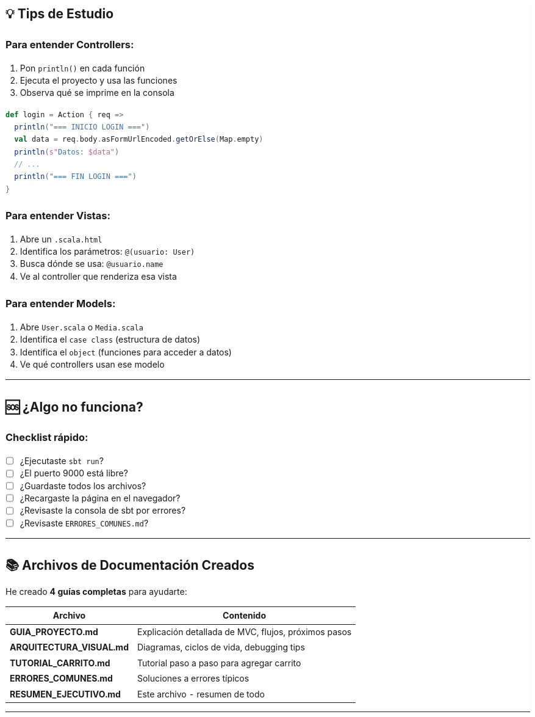 
## 💡 Tips de Estudio

### Para entender Controllers:
1. Pon `println()` en cada función
2. Ejecuta el proyecto y usa las funciones
3. Observa qué se imprime en la consola

```scala
def login = Action { req =>
  println("=== INICIO LOGIN ===")
  val data = req.body.asFormUrlEncoded.getOrElse(Map.empty)
  println(s"Datos: $data")
  // ...
  println("=== FIN LOGIN ===")
}
```

### Para entender Vistas:
1. Abre un `.scala.html`
2. Identifica los parámetros: `@(usuario: User)`
3. Busca dónde se usa: `@usuario.name`
4. Ve al controller que renderiza esa vista

### Para entender Models:
1. Abre `User.scala` o `Media.scala`
2. Identifica el `case class` (estructura de datos)
3. Identifica el `object` (funciones para acceder a datos)
4. Ve qué controllers usan ese modelo

---

## 🆘 ¿Algo no funciona?

### Checklist rápido:
- [ ] ¿Ejecutaste `sbt run`?
- [ ] ¿El puerto 9000 está libre?
- [ ] ¿Guardaste todos los archivos?
- [ ] ¿Recargaste la página en el navegador?
- [ ] ¿Revisaste la consola de sbt por errores?
- [ ] ¿Revisaste `ERRORES_COMUNES.md`?

---

## 📚 Archivos de Documentación Creados

He creado **4 guías completas** para ayudarte:

| Archivo | Contenido |
|---------|-----------|
| **GUIA_PROYECTO.md** | Explicación detallada de MVC, flujos, próximos pasos |
| **ARQUITECTURA_VISUAL.md** | Diagramas, ciclos de vida, debugging tips |
| **TUTORIAL_CARRITO.md** | Tutorial paso a paso para agregar carrito |
| **ERRORES_COMUNES.md** | Soluciones a errores típicos |
| **RESUMEN_EJECUTIVO.md** | Este archivo - resumen de todo |

---